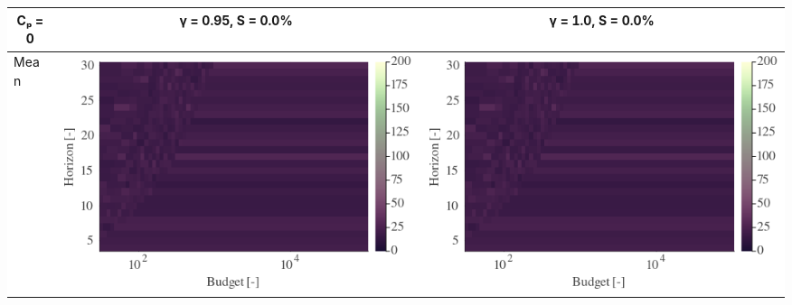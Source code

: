 | Cₚ = 0 | γ = 0.95, S = 0.0% | γ = 1.0, S = 0.0% | 
| --- | --- | --- | 
| Mean | ![](fig/sp_I/mean_g_0.95_cp_0.png) | ![](fig/sp_I/mean_g_1.0_cp_0.png) | 